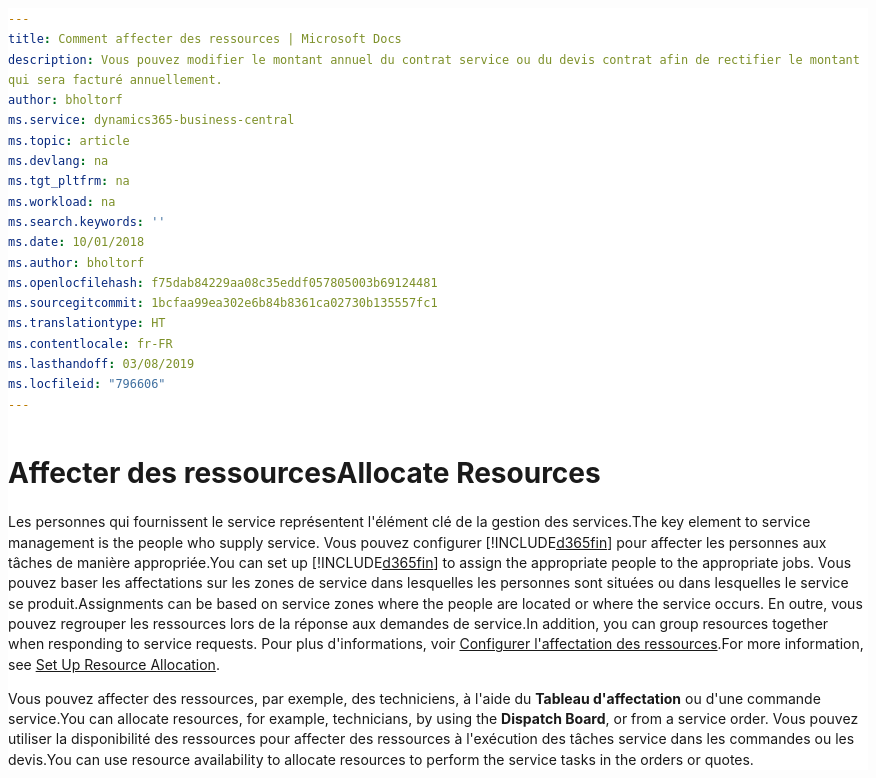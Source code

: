 ```yaml
---
title: Comment affecter des ressources | Microsoft Docs
description: Vous pouvez modifier le montant annuel du contrat service ou du devis contrat afin de rectifier le montant qui sera facturé annuellement.
author: bholtorf
ms.service: dynamics365-business-central
ms.topic: article
ms.devlang: na
ms.tgt_pltfrm: na
ms.workload: na
ms.search.keywords: ''
ms.date: 10/01/2018
ms.author: bholtorf
ms.openlocfilehash: f75dab84229aa08c35eddf057805003b69124481
ms.sourcegitcommit: 1bcfaa99ea302e6b84b8361ca02730b135557fc1
ms.translationtype: HT
ms.contentlocale: fr-FR
ms.lasthandoff: 03/08/2019
ms.locfileid: "796606"
---
```

# <a name="allocate-resources"></a><span data-ttu-id="92c1c-103">Affecter des ressources</span><span class="sxs-lookup"><span data-stu-id="92c1c-103">Allocate Resources</span></span>
<span data-ttu-id="92c1c-104">Les personnes qui fournissent le service représentent l'élément clé de la gestion des services.</span><span class="sxs-lookup"><span data-stu-id="92c1c-104">The key element to service management is the people who supply service.</span></span> <span data-ttu-id="92c1c-105">Vous pouvez configurer [!INCLUDE[d365fin](includes/d365fin_md.md)] pour affecter les personnes aux tâches de manière appropriée.</span><span class="sxs-lookup"><span data-stu-id="92c1c-105">You can set up [!INCLUDE[d365fin](includes/d365fin_md.md)] to assign the appropriate people to the appropriate jobs.</span></span> <span data-ttu-id="92c1c-106">Vous pouvez baser les affectations sur les zones de service dans lesquelles les personnes sont situées ou dans lesquelles le service se produit.</span><span class="sxs-lookup"><span data-stu-id="92c1c-106">Assignments can be based on service zones where the people are located or where the service occurs.</span></span> <span data-ttu-id="92c1c-107">En outre, vous pouvez regrouper les ressources lors de la réponse aux demandes de service.</span><span class="sxs-lookup"><span data-stu-id="92c1c-107">In addition, you can group resources together when responding to service requests.</span></span> <span data-ttu-id="92c1c-108">Pour plus d'informations, voir [Configurer l'affectation des ressources](service-how-setup-resource-allocation.md).</span><span class="sxs-lookup"><span data-stu-id="92c1c-108">For more information, see [Set Up Resource Allocation](service-how-setup-resource-allocation.md).</span></span>

<span data-ttu-id="92c1c-109">Vous pouvez affecter des ressources, par exemple, des techniciens, à l'aide du **Tableau d'affectation** ou d'une commande service.</span><span class="sxs-lookup"><span data-stu-id="92c1c-109">You can allocate resources, for example, technicians, by using the **Dispatch Board**, or from a service order.</span></span> <span data-ttu-id="92c1c-110">Vous pouvez utiliser la disponibilité des ressources pour affecter des ressources à l'exécution des tâches service dans les commandes ou les devis.</span><span class="sxs-lookup"><span data-stu-id="92c1c-110">You can use resource availability to allocate resources to perform the service tasks in the orders or quotes.</span></span>

